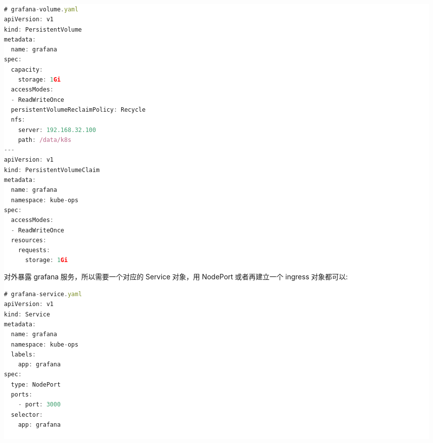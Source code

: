 ```javascript
# grafana-volume.yaml
apiVersion: v1
kind: PersistentVolume
metadata:
  name: grafana
spec:
  capacity:
    storage: 1Gi
  accessModes:
  - ReadWriteOnce
  persistentVolumeReclaimPolicy: Recycle
  nfs:
    server: 192.168.32.100
    path: /data/k8s
---
apiVersion: v1
kind: PersistentVolumeClaim
metadata:
  name: grafana
  namespace: kube-ops
spec:
  accessModes:
  - ReadWriteOnce
  resources:
    requests:
      storage: 1Gi
```





对外暴露 grafana 服务，所以需要⼀个对应的 Service 对象，⽤ NodePort 或者再建⽴⼀个 ingress 对象都可以:

```javascript
# grafana-service.yaml
apiVersion: v1
kind: Service
metadata:
  name: grafana
  namespace: kube-ops
  labels:
    app: grafana
spec:
  type: NodePort
  ports:
    - port: 3000
  selector:
    app: grafana
    
```



